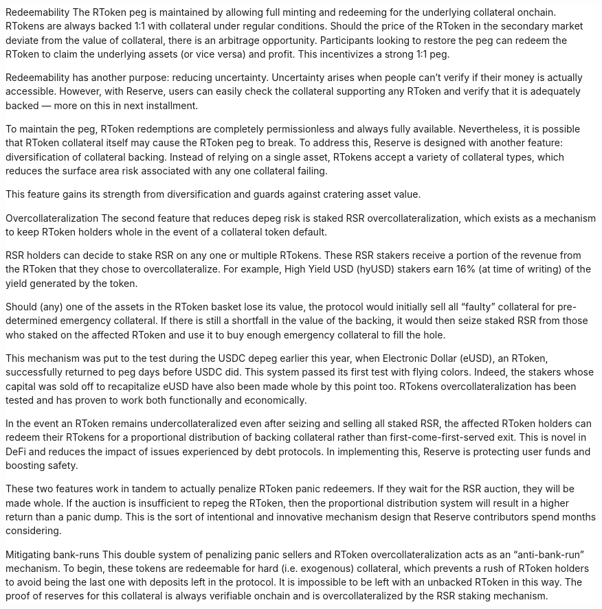 Redeemability
The RToken peg is maintained by allowing full minting and redeeming for the underlying collateral onchain. RTokens are always backed 1:1 with collateral under regular conditions. Should the price of the RToken in the secondary market deviate from the value of collateral, there is an arbitrage opportunity. Participants looking to restore the peg can redeem the RToken to claim the underlying assets (or vice versa) and profit. This incentivizes a strong 1:1 peg.

Redeemability has another purpose: reducing uncertainty. Uncertainty arises when people can’t verify if their money is actually accessible. However, with Reserve, users can easily check the collateral supporting any RToken and verify that it is adequately backed — more on this in next installment.

To maintain the peg, RToken redemptions are completely permissionless and always fully available. Nevertheless, it is possible that RToken collateral itself may cause the RToken peg to break. To address this, Reserve is designed with another feature: diversification of collateral backing. Instead of relying on a single asset, RTokens accept a variety of collateral types, which reduces the surface area risk associated with any one collateral failing.

This feature gains its strength from diversification and guards against cratering asset value.

Overcollateralization
The second feature that reduces depeg risk is staked RSR overcollateralization, which exists as a mechanism to keep RToken holders whole in the event of a collateral token default.

RSR holders can decide to stake RSR on any one or multiple RTokens. These RSR stakers receive a portion of the revenue from the RToken that they chose to overcollateralize. For example, High Yield USD (hyUSD) stakers earn 16% (at time of writing) of the yield generated by the token.

Should (any) one of the assets in the RToken basket lose its value, the protocol would initially sell all “faulty” collateral for pre-determined emergency collateral. If there is still a shortfall in the value of the backing, it would then seize staked RSR from those who staked on the affected RToken and use it to buy enough emergency collateral to fill the hole.

This mechanism was put to the test during the USDC depeg earlier this year, when Electronic Dollar (eUSD), an RToken, successfully returned to peg days before USDC did. This system passed its first test with flying colors. Indeed, the stakers whose capital was sold off to recapitalize eUSD have also been made whole by this point too. RTokens overcollateralization has been tested and has proven to work both functionally and economically.

In the event an RToken remains undercollateralized even after seizing and selling all staked RSR, the affected RToken holders can redeem their RTokens for a proportional distribution of backing collateral rather than first-come-first-served exit. This is novel in DeFi and reduces the impact of issues experienced by debt protocols. In implementing this, Reserve is protecting user funds and boosting safety.

These two features work in tandem to actually penalize RToken panic redeemers. If they wait for the RSR auction, they will be made whole. If the auction is insufficient to repeg the RToken, then the proportional distribution system will result in a higher return than a panic dump. This is the sort of intentional and innovative mechanism design that Reserve contributors spend months considering.

Mitigating bank-runs
This double system of penalizing panic sellers and RToken overcollateralization acts as an “anti-bank-run” mechanism. To begin, these tokens are redeemable for hard (i.e. exogenous) collateral, which prevents a rush of RToken holders to avoid being the last one with deposits left in the protocol. It is impossible to be left with an unbacked RToken in this way. The proof of reserves for this collateral is always verifiable onchain and is overcollateralized by the RSR staking mechanism.
